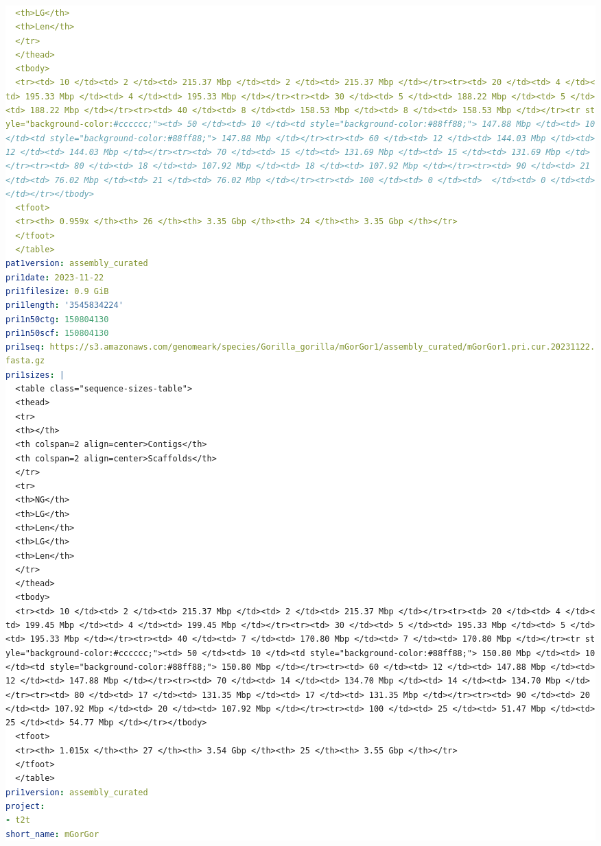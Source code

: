 ```yaml
  <th>LG</th>
  <th>Len</th>
  </tr>
  </thead>
  <tbody>
  <tr><td> 10 </td><td> 2 </td><td> 215.37 Mbp </td><td> 2 </td><td> 215.37 Mbp </td></tr><tr><td> 20 </td><td> 4 </td><td> 195.33 Mbp </td><td> 4 </td><td> 195.33 Mbp </td></tr><tr><td> 30 </td><td> 5 </td><td> 188.22 Mbp </td><td> 5 </td><td> 188.22 Mbp </td></tr><tr><td> 40 </td><td> 8 </td><td> 158.53 Mbp </td><td> 8 </td><td> 158.53 Mbp </td></tr><tr style="background-color:#cccccc;"><td> 50 </td><td> 10 </td><td style="background-color:#88ff88;"> 147.88 Mbp </td><td> 10 </td><td style="background-color:#88ff88;"> 147.88 Mbp </td></tr><tr><td> 60 </td><td> 12 </td><td> 144.03 Mbp </td><td> 12 </td><td> 144.03 Mbp </td></tr><tr><td> 70 </td><td> 15 </td><td> 131.69 Mbp </td><td> 15 </td><td> 131.69 Mbp </td></tr><tr><td> 80 </td><td> 18 </td><td> 107.92 Mbp </td><td> 18 </td><td> 107.92 Mbp </td></tr><tr><td> 90 </td><td> 21 </td><td> 76.02 Mbp </td><td> 21 </td><td> 76.02 Mbp </td></tr><tr><td> 100 </td><td> 0 </td><td>  </td><td> 0 </td><td>  </td></tr></tbody>
  <tfoot>
  <tr><th> 0.959x </th><th> 26 </th><th> 3.35 Gbp </th><th> 24 </th><th> 3.35 Gbp </th></tr>
  </tfoot>
  </table>
pat1version: assembly_curated
pri1date: 2023-11-22
pri1filesize: 0.9 GiB
pri1length: '3545834224'
pri1n50ctg: 150804130
pri1n50scf: 150804130
pri1seq: https://s3.amazonaws.com/genomeark/species/Gorilla_gorilla/mGorGor1/assembly_curated/mGorGor1.pri.cur.20231122.fasta.gz
pri1sizes: |
  <table class="sequence-sizes-table">
  <thead>
  <tr>
  <th></th>
  <th colspan=2 align=center>Contigs</th>
  <th colspan=2 align=center>Scaffolds</th>
  </tr>
  <tr>
  <th>NG</th>
  <th>LG</th>
  <th>Len</th>
  <th>LG</th>
  <th>Len</th>
  </tr>
  </thead>
  <tbody>
  <tr><td> 10 </td><td> 2 </td><td> 215.37 Mbp </td><td> 2 </td><td> 215.37 Mbp </td></tr><tr><td> 20 </td><td> 4 </td><td> 199.45 Mbp </td><td> 4 </td><td> 199.45 Mbp </td></tr><tr><td> 30 </td><td> 5 </td><td> 195.33 Mbp </td><td> 5 </td><td> 195.33 Mbp </td></tr><tr><td> 40 </td><td> 7 </td><td> 170.80 Mbp </td><td> 7 </td><td> 170.80 Mbp </td></tr><tr style="background-color:#cccccc;"><td> 50 </td><td> 10 </td><td style="background-color:#88ff88;"> 150.80 Mbp </td><td> 10 </td><td style="background-color:#88ff88;"> 150.80 Mbp </td></tr><tr><td> 60 </td><td> 12 </td><td> 147.88 Mbp </td><td> 12 </td><td> 147.88 Mbp </td></tr><tr><td> 70 </td><td> 14 </td><td> 134.70 Mbp </td><td> 14 </td><td> 134.70 Mbp </td></tr><tr><td> 80 </td><td> 17 </td><td> 131.35 Mbp </td><td> 17 </td><td> 131.35 Mbp </td></tr><tr><td> 90 </td><td> 20 </td><td> 107.92 Mbp </td><td> 20 </td><td> 107.92 Mbp </td></tr><tr><td> 100 </td><td> 25 </td><td> 51.47 Mbp </td><td> 25 </td><td> 54.77 Mbp </td></tr></tbody>
  <tfoot>
  <tr><th> 1.015x </th><th> 27 </th><th> 3.54 Gbp </th><th> 25 </th><th> 3.55 Gbp </th></tr>
  </tfoot>
  </table>
pri1version: assembly_curated
project:
- t2t
short_name: mGorGor
```